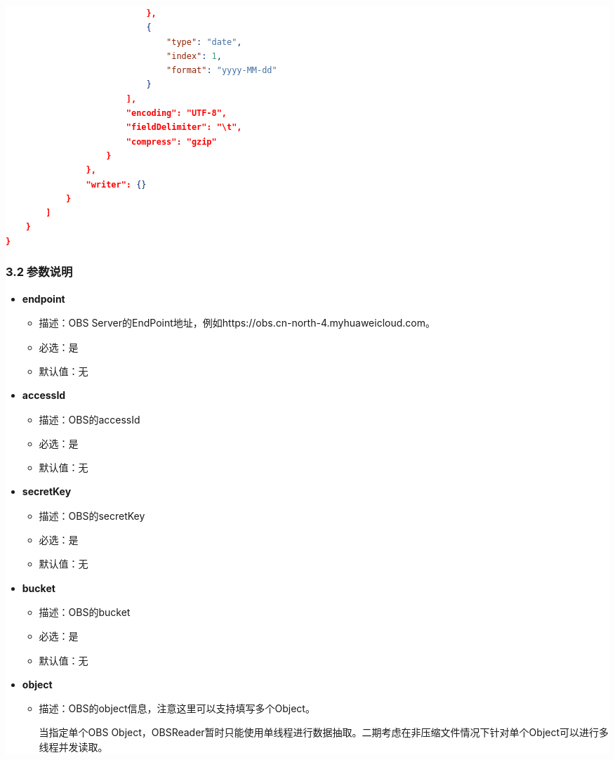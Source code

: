 ```json
                            },
                            {
                                "type": "date",
                                "index": 1,
                                "format": "yyyy-MM-dd"
                            }
                        ],
                        "encoding": "UTF-8",
                        "fieldDelimiter": "\t",
                        "compress": "gzip"
                    }
                },
                "writer": {}
            }
        ]
    }
}
```

### 3.2 参数说明

* **endpoint**

	* 描述：OBS Server的EndPoint地址，例如https://obs.cn-north-4.myhuaweicloud.com。

	* 必选：是 <br />

	* 默认值：无 <br />

* **accessId**

	* 描述：OBS的accessId <br />

	* 必选：是 <br />

	* 默认值：无 <br />

* **secretKey**

	* 描述：OBS的secretKey  <br />

	* 必选：是 <br />

	* 默认值：无 <br />

* **bucket**

	* 描述：OBS的bucket  <br />

	* 必选：是 <br />

	* 默认值：无 <br />

* **object**

	* 描述：OBS的object信息，注意这里可以支持填写多个Object。 <br />

		当指定单个OBS Object，OBSReader暂时只能使用单线程进行数据抽取。二期考虑在非压缩文件情况下针对单个Object可以进行多线程并发读取。
